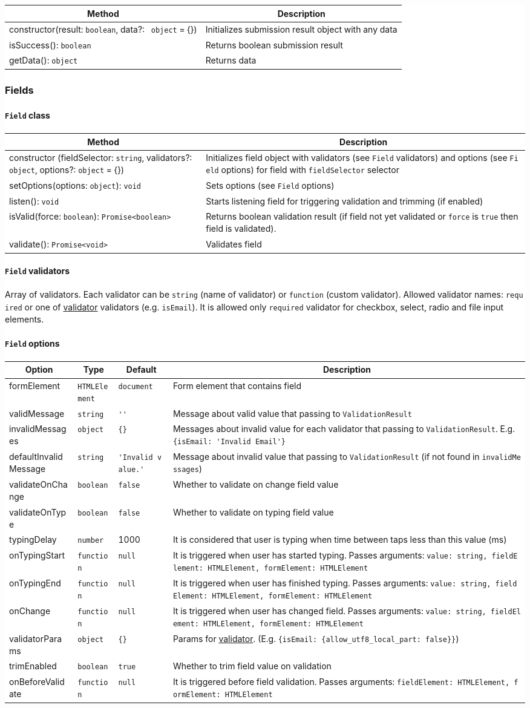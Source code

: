 | Method                                                | Description                                        |
|-------------------------------------------------------|----------------------------------------------------|
| constructor(result: `boolean`, data?: ` object` = {}) | Initializes submission result object with any data |
| isSuccess(): `boolean`                                | Returns boolean submission result                  |
| getData(): `object`                                   | Returns data                                       |

### Fields

#### `Field` class

| Method                                                                                | Description                                                                                                                                  |
|---------------------------------------------------------------------------------------|----------------------------------------------------------------------------------------------------------------------------------------------|
| constructor (fieldSelector: `string`, validators?: `object`, options?: `object` = {}) | Initializes field object with validators (see `Field` validators) and options (see `Field` options) for field with `fieldSelector` selector  |
| setOptions(options: `object`): `void`                                                 | Sets options (see `Field` options)                                                                                                           |
| listen(): `void`                                                                      | Starts listening field for triggering validation and trimming (if enabled)                                                                   |
| isValid(force: `boolean`): `Promise<boolean>`                                         | Returns boolean validation result  (if field not yet validated  or `force` is `true` then field is validated).                               |
| validate(): `Promise<void>`                                                           | Validates field                                                                                                                              |

#### `Field` validators

Array of validators. Each validator can be `string` (name of validator) or `function` (custom validator). 
Allowed validator names: `required` or one of [validator](https://www.npmjs.com/package/validator) validators (e.g. `isEmail`). 
It is allowed only `required` validator for checkbox, select, radio and file input elements. 

#### `Field` options

| Option                | Type          | Default            | Description                                                                                                                                         |
|-----------------------|---------------|--------------------|-----------------------------------------------------------------------------------------------------------------------------------------------------|
| formElement           | `HTMLElement` | `document`         | Form element that contains field                                                                                                                    |
| validMessage          | `string`      | `''`               | Message about valid value that passing to `ValidationResult`                                                                                        |
| invalidMessages       | `object`      | `{}`               | Messages about invalid value for each validator that passing to `ValidationResult`. E.g. `{isEmail: 'Invalid Email'}`                               |
| defaultInvalidMessage | `string`      | `'Invalid value.'` | Message about invalid value that passing to `ValidationResult` (if not found in `invalidMessages`)                                                  |
| validateOnChange      | `boolean`     | `false`            | Whether to validate on change field value                                                                                                           |
| validateOnType        | `boolean`     | `false`            | Whether to validate on typing field value                                                                                                           |
| typingDelay           | `number`      | 1000               | It is considered that user is typing when time between taps less than this value (ms)                                                               |
| onTypingStart         | `function`    | `null`             | It is triggered when user has started typing. Passes arguments: `value: string, fieldElement: HTMLElement, formElement: HTMLElement`                |
| onTypingEnd           | `function`    | `null`             | It is triggered when user has finished typing. Passes arguments: `value: string, fieldElement: HTMLElement, formElement: HTMLElement`               |
| onChange              | `function`    | `null`             | It is triggered when user has changed field. Passes arguments: `value: string, fieldElement: HTMLElement, formElement: HTMLElement`                 |
| validatorParams       | `object`      | `{}`               | Params for [validator](https://www.npmjs.com/package/validator). (E.g. `{isEmail: {allow_utf8_local_part: false}}`)                                 |
| trimEnabled           | `boolean`     | `true`             | Whether to trim field value on validation                                                                                                           |
| onBeforeValidate      | `function`    | `null`             | It is triggered before field validation. Passes arguments: `fieldElement: HTMLElement, formElement: HTMLElement`                                    |